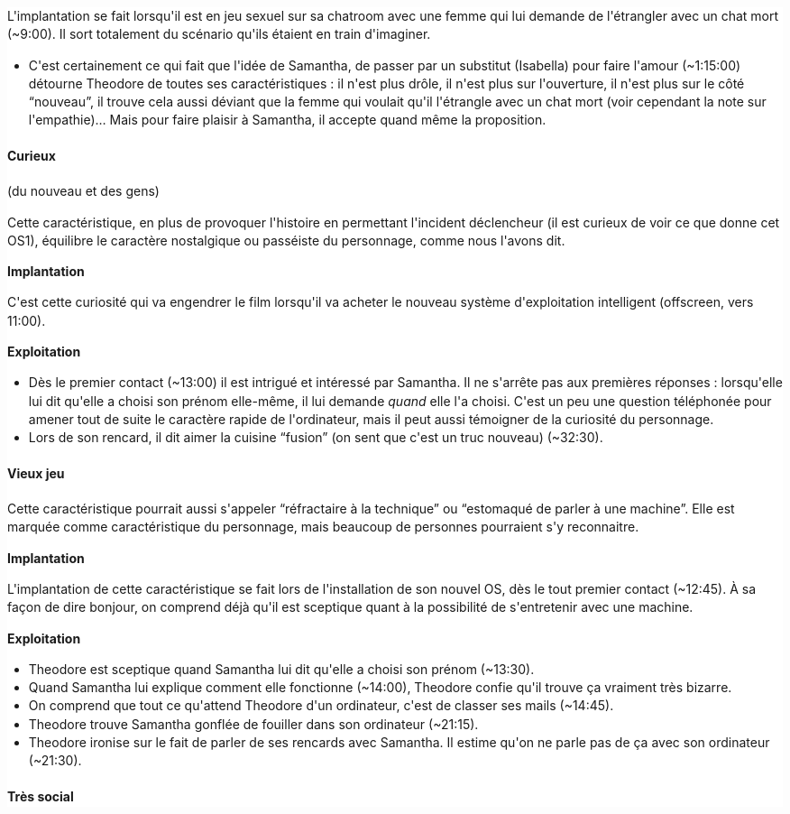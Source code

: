 L'implantation se fait lorsqu'il est en jeu sexuel sur sa chatroom avec une femme qui lui demande de l'étrangler avec un chat mort (~9:00). Il sort totalement du scénario qu'ils étaient en train d'imaginer.

* C'est certainement ce qui fait que l'idée de Samantha, de passer par un substitut (Isabella) pour faire l'amour (~1:15:00) détourne Theodore de toutes ses caractéristiques : il n'est plus drôle, il n'est plus sur l'ouverture, il n'est plus sur le côté “nouveau”, il trouve cela aussi déviant que la femme qui voulait qu'il l'étrangle avec un chat mort (voir cependant la note sur l'empathie)… Mais pour faire plaisir à Samantha, il accepte quand même la proposition.


#### Curieux

(du nouveau et des gens)

Cette caractéristique, en plus de provoquer l'histoire en permettant l'incident déclencheur (il est curieux de voir ce que donne cet OS1), équilibre le caractère nostalgique ou passéiste du personnage, comme nous l'avons dit.

**Implantation**

C'est cette curiosité qui va engendrer le film lorsqu'il va acheter le nouveau système d'exploitation intelligent (offscreen, vers 11:00).

**Exploitation**

* Dès le premier contact (~13:00) il est intrigué et intéressé par Samantha. Il ne s'arrête pas aux premières réponses : lorsqu'elle lui dit qu'elle a choisi son prénom elle-même, il lui demande *quand* elle l'a choisi. C'est un peu une question téléphonée pour amener tout de suite le caractère rapide de l'ordinateur, mais il peut aussi témoigner de la curiosité du personnage.
* Lors de son rencard, il dit aimer la cuisine “fusion” (on sent que c'est un truc nouveau) (~32:30).


#### Vieux jeu

Cette caractéristique pourrait aussi s'appeler “réfractaire à la technique” ou “estomaqué de parler à une machine”. Elle est marquée comme caractéristique du personnage, mais beaucoup de personnes pourraient s'y reconnaitre.

**Implantation**

L'implantation de cette caractéristique se fait lors de l'installation de son nouvel OS, dès le tout premier contact (~12:45). À sa façon de dire bonjour, on comprend déjà qu'il est sceptique quant à la possibilité de s'entretenir avec une machine.

**Exploitation**

* Theodore est sceptique quand Samantha lui dit qu'elle a choisi son prénom (~13:30).
* Quand Samantha lui explique comment elle fonctionne (~14:00), Theodore confie qu'il trouve ça vraiment très bizarre.
* On comprend que tout ce qu'attend Theodore d'un ordinateur, c'est de classer ses mails (~14:45).
* Theodore trouve Samantha gonflée de fouiller dans son ordinateur (~21:15).
* Theodore ironise sur le fait de parler de ses rencards avec Samantha. Il estime qu'on ne parle pas de ça avec son ordinateur (~21:30).


#### Très social
